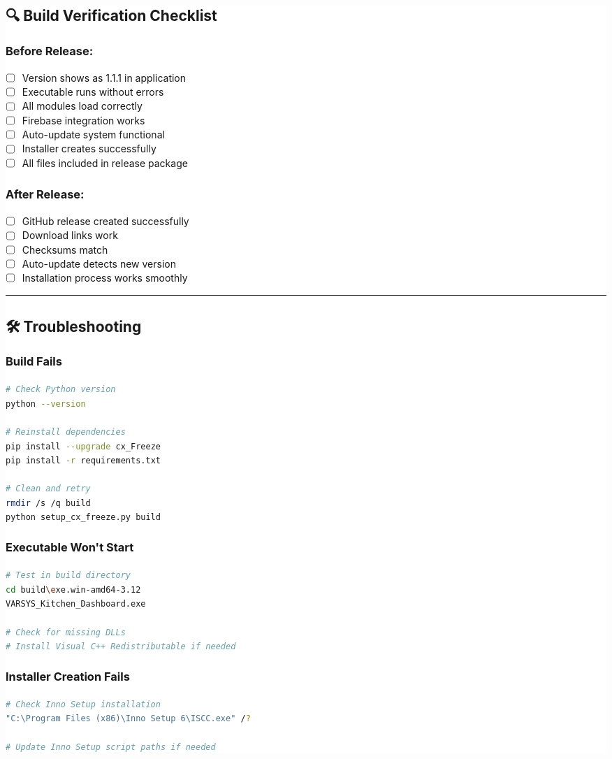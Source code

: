 ## 🔍 Build Verification Checklist

### Before Release:
- [ ] Version shows as 1.1.1 in application
- [ ] Executable runs without errors
- [ ] All modules load correctly
- [ ] Firebase integration works
- [ ] Auto-update system functional
- [ ] Installer creates successfully
- [ ] All files included in release package

### After Release:
- [ ] GitHub release created successfully
- [ ] Download links work
- [ ] Checksums match
- [ ] Auto-update detects new version
- [ ] Installation process works smoothly

---

## 🛠️ Troubleshooting

### Build Fails
```bash
# Check Python version
python --version

# Reinstall dependencies
pip install --upgrade cx_Freeze
pip install -r requirements.txt

# Clean and retry
rmdir /s /q build
python setup_cx_freeze.py build
```

### Executable Won't Start
```bash
# Test in build directory
cd build\exe.win-amd64-3.12
VARSYS_Kitchen_Dashboard.exe

# Check for missing DLLs
# Install Visual C++ Redistributable if needed
```

### Installer Creation Fails
```bash
# Check Inno Setup installation
"C:\Program Files (x86)\Inno Setup 6\ISCC.exe" /?

# Update Inno Setup script paths if needed
```

